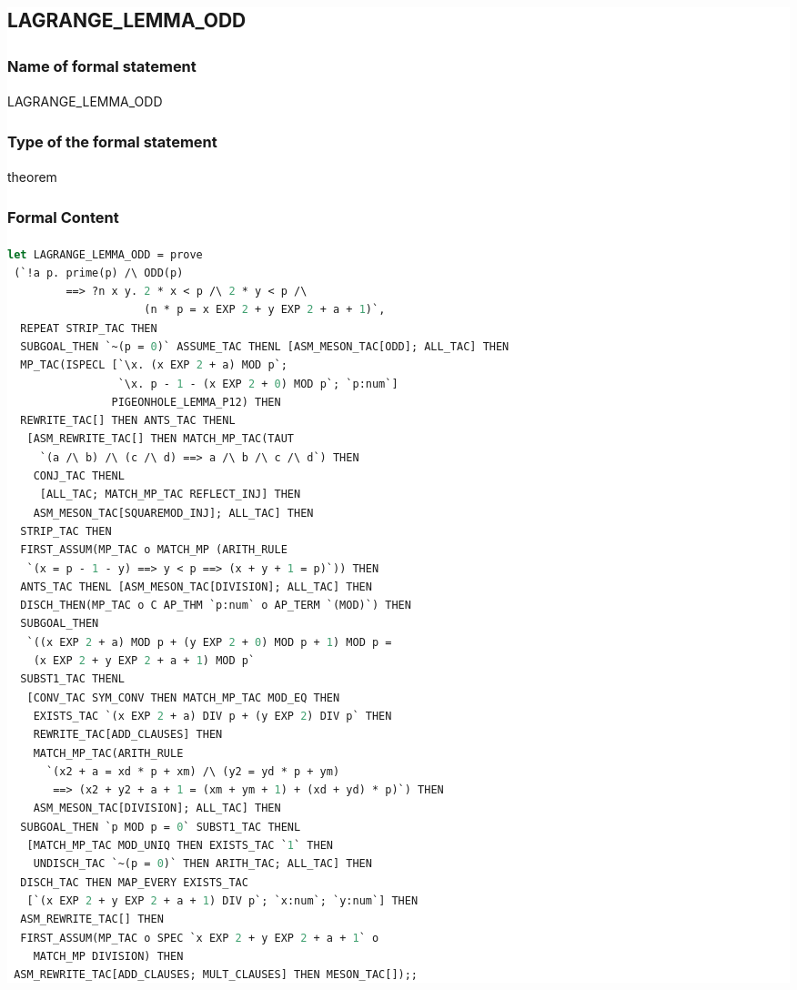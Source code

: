 
## LAGRANGE_LEMMA_ODD

### Name of formal statement
LAGRANGE_LEMMA_ODD

### Type of the formal statement
theorem

### Formal Content
```ocaml
let LAGRANGE_LEMMA_ODD = prove
 (`!a p. prime(p) /\ ODD(p)
         ==> ?n x y. 2 * x < p /\ 2 * y < p /\
                     (n * p = x EXP 2 + y EXP 2 + a + 1)`,
  REPEAT STRIP_TAC THEN
  SUBGOAL_THEN `~(p = 0)` ASSUME_TAC THENL [ASM_MESON_TAC[ODD]; ALL_TAC] THEN
  MP_TAC(ISPECL [`\x. (x EXP 2 + a) MOD p`;
                 `\x. p - 1 - (x EXP 2 + 0) MOD p`; `p:num`]
                PIGEONHOLE_LEMMA_P12) THEN
  REWRITE_TAC[] THEN ANTS_TAC THENL
   [ASM_REWRITE_TAC[] THEN MATCH_MP_TAC(TAUT
     `(a /\ b) /\ (c /\ d) ==> a /\ b /\ c /\ d`) THEN
    CONJ_TAC THENL
     [ALL_TAC; MATCH_MP_TAC REFLECT_INJ] THEN
    ASM_MESON_TAC[SQUAREMOD_INJ]; ALL_TAC] THEN
  STRIP_TAC THEN
  FIRST_ASSUM(MP_TAC o MATCH_MP (ARITH_RULE
   `(x = p - 1 - y) ==> y < p ==> (x + y + 1 = p)`)) THEN
  ANTS_TAC THENL [ASM_MESON_TAC[DIVISION]; ALL_TAC] THEN
  DISCH_THEN(MP_TAC o C AP_THM `p:num` o AP_TERM `(MOD)`) THEN
  SUBGOAL_THEN
   `((x EXP 2 + a) MOD p + (y EXP 2 + 0) MOD p + 1) MOD p =
    (x EXP 2 + y EXP 2 + a + 1) MOD p`
  SUBST1_TAC THENL
   [CONV_TAC SYM_CONV THEN MATCH_MP_TAC MOD_EQ THEN
    EXISTS_TAC `(x EXP 2 + a) DIV p + (y EXP 2) DIV p` THEN
    REWRITE_TAC[ADD_CLAUSES] THEN
    MATCH_MP_TAC(ARITH_RULE
      `(x2 + a = xd * p + xm) /\ (y2 = yd * p + ym)
       ==> (x2 + y2 + a + 1 = (xm + ym + 1) + (xd + yd) * p)`) THEN
    ASM_MESON_TAC[DIVISION]; ALL_TAC] THEN
  SUBGOAL_THEN `p MOD p = 0` SUBST1_TAC THENL
   [MATCH_MP_TAC MOD_UNIQ THEN EXISTS_TAC `1` THEN
    UNDISCH_TAC `~(p = 0)` THEN ARITH_TAC; ALL_TAC] THEN
  DISCH_TAC THEN MAP_EVERY EXISTS_TAC
   [`(x EXP 2 + y EXP 2 + a + 1) DIV p`; `x:num`; `y:num`] THEN
  ASM_REWRITE_TAC[] THEN
  FIRST_ASSUM(MP_TAC o SPEC `x EXP 2 + y EXP 2 + a + 1` o
    MATCH_MP DIVISION) THEN
 ASM_REWRITE_TAC[ADD_CLAUSES; MULT_CLAUSES] THEN MESON_TAC[]);;
```
